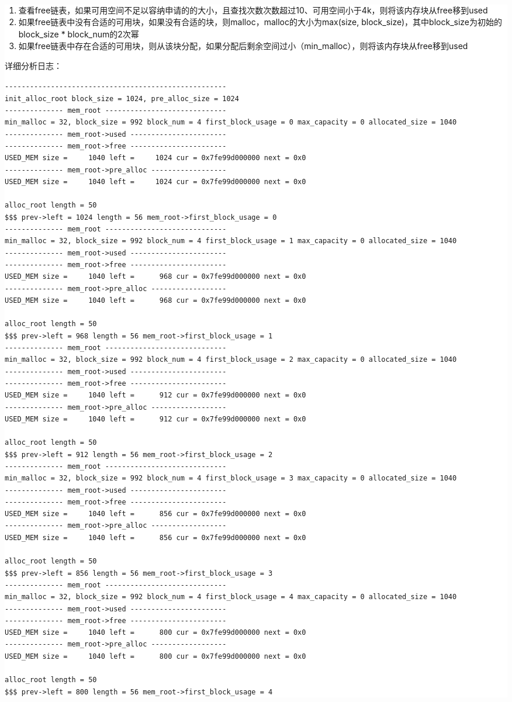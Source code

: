 1. 查看free链表，如果可用空间不足以容纳申请的的大小，且查找次数次数超过10、可用空间小于4k，则将该内存块从free移到used
2. 如果free链表中没有合适的可用块，如果没有合适的块，则malloc，malloc的大小为max(size, block_size)，其中block_size为初始的block_size * block_num的2次幂
3. 如果free链表中存在合适的可用块，则从该块分配，如果分配后剩余空间过小（min_malloc），则将该内存块从free移到used

详细分析日志：

````
-----------------------------------------------------
init_alloc_root block_size = 1024, pre_alloc_size = 1024
-------------- mem_root -----------------------------
min_malloc = 32, block_size = 992 block_num = 4 first_block_usage = 0 max_capacity = 0 allocated_size = 1040
-------------- mem_root->used -----------------------
-------------- mem_root->free -----------------------
USED_MEM size =     1040 left =     1024 cur = 0x7fe99d000000 next = 0x0
-------------- mem_root->pre_alloc ------------------
USED_MEM size =     1040 left =     1024 cur = 0x7fe99d000000 next = 0x0
 
alloc_root length = 50
$$$ prev->left = 1024 length = 56 mem_root->first_block_usage = 0
-------------- mem_root -----------------------------
min_malloc = 32, block_size = 992 block_num = 4 first_block_usage = 1 max_capacity = 0 allocated_size = 1040
-------------- mem_root->used -----------------------
-------------- mem_root->free -----------------------
USED_MEM size =     1040 left =      968 cur = 0x7fe99d000000 next = 0x0
-------------- mem_root->pre_alloc ------------------
USED_MEM size =     1040 left =      968 cur = 0x7fe99d000000 next = 0x0
 
alloc_root length = 50
$$$ prev->left = 968 length = 56 mem_root->first_block_usage = 1
-------------- mem_root -----------------------------
min_malloc = 32, block_size = 992 block_num = 4 first_block_usage = 2 max_capacity = 0 allocated_size = 1040
-------------- mem_root->used -----------------------
-------------- mem_root->free -----------------------
USED_MEM size =     1040 left =      912 cur = 0x7fe99d000000 next = 0x0
-------------- mem_root->pre_alloc ------------------
USED_MEM size =     1040 left =      912 cur = 0x7fe99d000000 next = 0x0
 
alloc_root length = 50
$$$ prev->left = 912 length = 56 mem_root->first_block_usage = 2
-------------- mem_root -----------------------------
min_malloc = 32, block_size = 992 block_num = 4 first_block_usage = 3 max_capacity = 0 allocated_size = 1040
-------------- mem_root->used -----------------------
-------------- mem_root->free -----------------------
USED_MEM size =     1040 left =      856 cur = 0x7fe99d000000 next = 0x0
-------------- mem_root->pre_alloc ------------------
USED_MEM size =     1040 left =      856 cur = 0x7fe99d000000 next = 0x0
 
alloc_root length = 50
$$$ prev->left = 856 length = 56 mem_root->first_block_usage = 3
-------------- mem_root -----------------------------
min_malloc = 32, block_size = 992 block_num = 4 first_block_usage = 4 max_capacity = 0 allocated_size = 1040
-------------- mem_root->used -----------------------
-------------- mem_root->free -----------------------
USED_MEM size =     1040 left =      800 cur = 0x7fe99d000000 next = 0x0
-------------- mem_root->pre_alloc ------------------
USED_MEM size =     1040 left =      800 cur = 0x7fe99d000000 next = 0x0
 
alloc_root length = 50
$$$ prev->left = 800 length = 56 mem_root->first_block_usage = 4
````